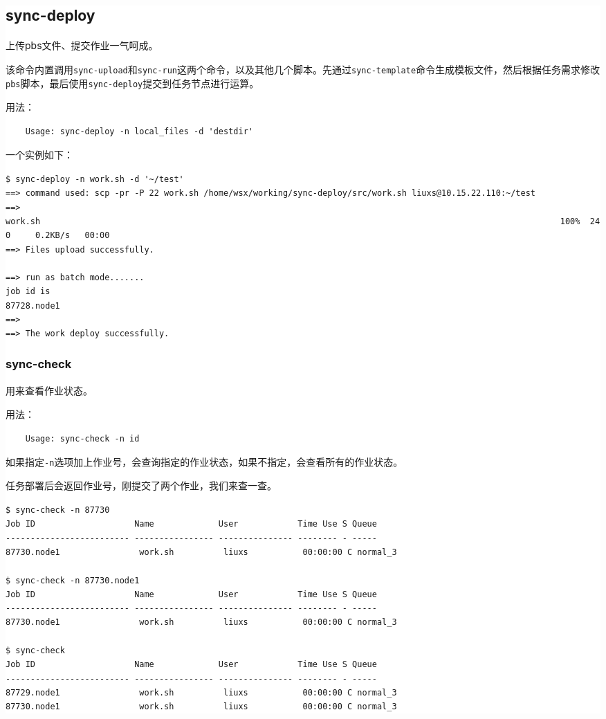 
## sync-deploy

上传pbs文件、提交作业一气呵成。

该命令内置调用`sync-upload`和`sync-run`这两个命令，以及其他几个脚本。先通过`sync-template`命令生成模板文件，然后根据任务需求修改`pbs`脚本，最后使用`sync-deploy`提交到任务节点进行运算。

用法：

```shell
    Usage: sync-deploy -n local_files -d 'destdir'
```


一个实例如下：

```shell
$ sync-deploy -n work.sh -d '~/test'
==> command used: scp -pr -P 22 work.sh /home/wsx/working/sync-deploy/src/work.sh liuxs@10.15.22.110:~/test
==>
work.sh                                                                                                         100%  240     0.2KB/s   00:00
==> Files upload successfully.

==> run as batch mode.......
job id is
87728.node1
==>
==> The work deploy successfully.

```

### sync-check

用来查看作业状态。

用法：

```shell
    Usage: sync-check -n id
```

如果指定`-n`选项加上作业号，会查询指定的作业状态，如果不指定，会查看所有的作业状态。

任务部署后会返回作业号，刚提交了两个作业，我们来查一查。

```shell
$ sync-check -n 87730
Job ID                    Name             User            Time Use S Queue
------------------------- ---------------- --------------- -------- - -----
87730.node1                work.sh          liuxs           00:00:00 C normal_3

$ sync-check -n 87730.node1
Job ID                    Name             User            Time Use S Queue
------------------------- ---------------- --------------- -------- - -----
87730.node1                work.sh          liuxs           00:00:00 C normal_3

$ sync-check
Job ID                    Name             User            Time Use S Queue
------------------------- ---------------- --------------- -------- - -----
87729.node1                work.sh          liuxs           00:00:00 C normal_3
87730.node1                work.sh          liuxs           00:00:00 C normal_3

```
